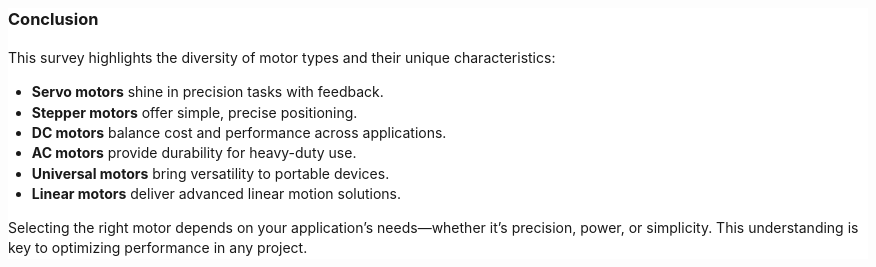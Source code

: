 
### **Conclusion**

This survey highlights the diversity of motor types and their unique characteristics:
- **Servo motors** shine in precision tasks with feedback.  
- **Stepper motors** offer simple, precise positioning.  
- **DC motors** balance cost and performance across applications.  
- **AC motors** provide durability for heavy-duty use.  
- **Universal motors** bring versatility to portable devices.  
- **Linear motors** deliver advanced linear motion solutions.  

Selecting the right motor depends on your application’s needs—whether it’s precision, power, or simplicity. This understanding is key to optimizing performance in any project.
